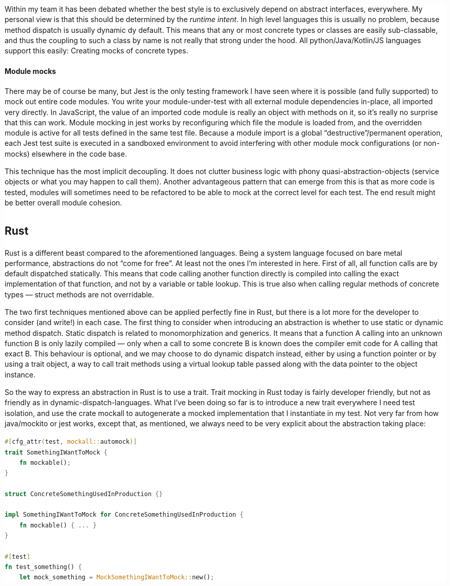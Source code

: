 Within my team it has been debated whether the best style is to exclusively depend on abstract interfaces, everywhere. My personal view is that this should be determined by the _runtime intent_. In high level languages this is usually no problem, because method dispatch is usually dynamic dy default. This means that any or most concrete types or classes are easily sub-classable, and thus the coupling to such a class by name is not really that strong under the hood. All python/Java/Kotlin/JS languages support this easily: Creating mocks of concrete types.


#### Module mocks

There may be of course be many, but Jest is the only testing framework I have seen where it is possible (and fully supported) to mock out entire code modules. You write your module-under-test with all external module dependencies in-place, all imported very directly. In JavaScript, the value of an imported code module is really an object with methods on it, so it’s really no surprise that this can work. Module mocking in jest works by reconfiguring which file the module is loaded from, and the overridden module is active for all tests defined in the same test file. Because a module import is a global “destructive”/permanent operation, each Jest test suite is executed in a sandboxed environment to avoid interfering with other module mock configurations (or non-mocks) elsewhere in the code base.

This technique has the most implicit decoupling. It does not clutter business logic with phony quasi-abstraction-objects (service objects or what you may happen to call them). Another advantageous pattern that can emerge from this is that as more code is tested, modules will sometimes need to be refactored to be able to mock at the correct level for each test. The end result might be better overall module cohesion.

## Rust

Rust is a different beast compared to the aforementioned languages. Being a system language focused on bare metal performance, abstractions do not “come for free”. At least not the ones I’m interested in here. First of all, all function calls are by default dispatched statically. This means that code calling another function directly is compiled into calling the exact implementation of that function, and not by a variable or table lookup. This is true also when calling regular methods of concrete types — struct methods are not overridable.

The two first techniques mentioned above can be applied perfectly fine in Rust, but there is a lot more for the developer to consider (and write!) in each case. The first thing to consider when introducing an abstraction is whether to use static or dynamic method dispatch. Static dispatch is related to monomorphization and generics. It means that a function A calling into an unknown function B is only lazily compiled — only when a call to some concrete B is known does the compiler emit code for A calling that exact B. This behaviour is optional, and we may choose to do dynamic dispatch instead, either by using a function pointer or by using a trait object, a way to call trait methods using a virtual lookup table passed along with the data pointer to the object instance.

So the way to express an abstraction in Rust is to use a trait. Trait mocking in Rust today is fairly developer friendly, but not as friendly as in dynamic-dispatch-languages. What I’ve been doing so far is to introduce a new trait everywhere I need test isolation, and use the crate mockall to autogenerate a mocked implementation that I instantiate in my test. Not very far from how java/mockito or jest works, except that, as mentioned, we always need to be very explicit about the abstraction taking place:

```rust
#[cfg_attr(test, mockall::automock)]
trait SomethingIWantToMock {
    fn mockable();
}

struct ConcreteSomethingUsedInProduction {}

impl SomethingIWantToMock for ConcreteSomethingUsedInProduction {
    fn mockable() { ... }
}

#[test]
fn test_something() {
    let mock_something = MockSomethingIWantToMock::new();
```